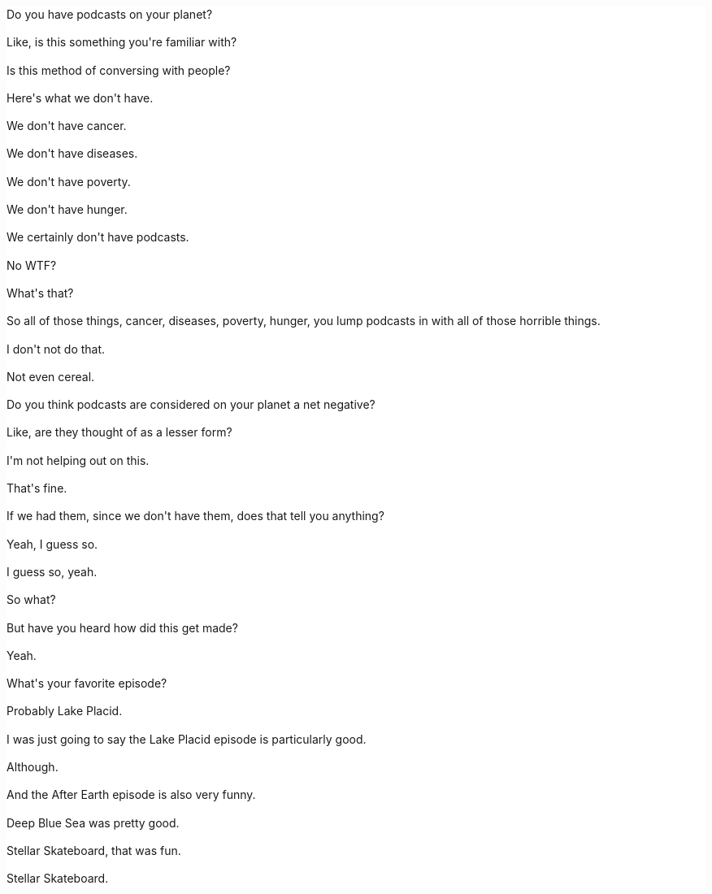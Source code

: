Do you have podcasts on your planet?

Like, is this something you're familiar with?

Is this method of conversing with people?

Here's what we don't have.

We don't have cancer.

We don't have diseases.

We don't have poverty.

We don't have hunger.

We certainly don't have podcasts.

No WTF?

What's that?

So all of those things, cancer, diseases, poverty, hunger, you lump podcasts in with all of those horrible things.

I don't not do that.

Not even cereal.

Do you think podcasts are considered on your planet a net negative?

Like, are they thought of as a lesser form?

I'm not helping out on this.

That's fine.

If we had them, since we don't have them, does that tell you anything?

Yeah, I guess so.

I guess so, yeah.

So what?

But have you heard how did this get made?

Yeah.

What's your favorite episode?

Probably Lake Placid.

I was just going to say the Lake Placid episode is particularly good.

Although.

And the After Earth episode is also very funny.

Deep Blue Sea was pretty good.

Stellar Skateboard, that was fun.

Stellar Skateboard.
